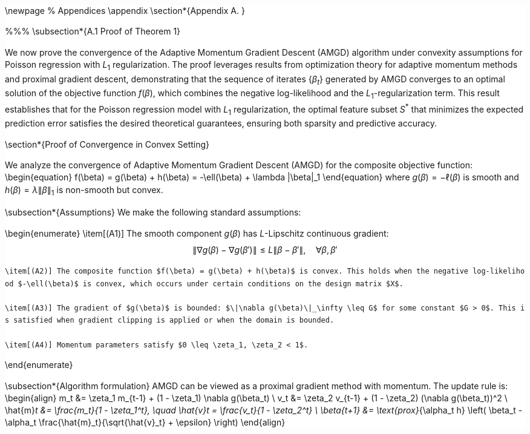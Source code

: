 


\newpage 
% Appendices
\appendix
\section*{Appendix A. }

%%%
\subsection*{A.1 Proof of Theorem 1}

We now prove the convergence of the Adaptive Momentum Gradient Descent (AMGD) algorithm under convexity assumptions for Poisson regression with $L_1$ regularization. The proof leverages results from optimization theory for adaptive momentum methods and proximal gradient descent, demonstrating that the sequence of iterates $\{\beta_t\}$ generated by AMGD converges to an optimal solution of the objective function $f(\beta)$, which combines the negative log-likelihood and the $L_1$-regularization term. This result establishes that for the Poisson regression model with $L_1$ regularization, the optimal feature subset $S^*$ that minimizes the expected prediction error satisfies the desired theoretical guarantees, ensuring both sparsity and predictive accuracy.


\section*{Proof of Convergence in Convex Setting}

We analyze the convergence of Adaptive Momentum Gradient Descent (AMGD) for the composite objective function:
\begin{equation}
    f(\beta) = g(\beta) + h(\beta) = -\ell(\beta) + \lambda \|\beta\|_1
\end{equation}
where $g(\beta) = -\ell(\beta)$ is smooth and $h(\beta) = \lambda\|\beta\|_1$ is non-smooth but convex.

\subsection*{Assumptions}
We make the following standard assumptions:

\begin{enumerate}
    \item[(A1)] The smooth component $g(\beta)$ has $L$-Lipschitz continuous gradient: 
    $$\|\nabla g(\beta) - \nabla g(\beta')\| \leq L\|\beta - \beta'\|, \quad \forall \beta, \beta'$$
    
    \item[(A2)] The composite function $f(\beta) = g(\beta) + h(\beta)$ is convex. This holds when the negative log-likelihood $-\ell(\beta)$ is convex, which occurs under certain conditions on the design matrix $X$.
    
    \item[(A3)] The gradient of $g(\beta)$ is bounded: $\|\nabla g(\beta)\|_\infty \leq G$ for some constant $G > 0$. This is satisfied when gradient clipping is applied or when the domain is bounded.
    
    \item[(A4)] Momentum parameters satisfy $0 \leq \zeta_1, \zeta_2 < 1$.
\end{enumerate}

\subsection*{Algorithm formulation}
AMGD can be viewed as a proximal gradient method with momentum. The update rule is:
\begin{align}
    m_t &= \zeta_1 m_{t-1} + (1 - \zeta_1) \nabla g(\beta_t) \\
    v_t &= \zeta_2 v_{t-1} + (1 - \zeta_2) (\nabla g(\beta_t))^2 \\
    \hat{m}_t &= \frac{m_t}{1 - \zeta_1^t}, \quad \hat{v}_t = \frac{v_t}{1 - \zeta_2^t} \\
    \beta_{t+1} &= \text{prox}_{\alpha_t h} \left( \beta_t - \alpha_t \frac{\hat{m}_t}{\sqrt{\hat{v}_t} + \epsilon} \right)
\end{align}
